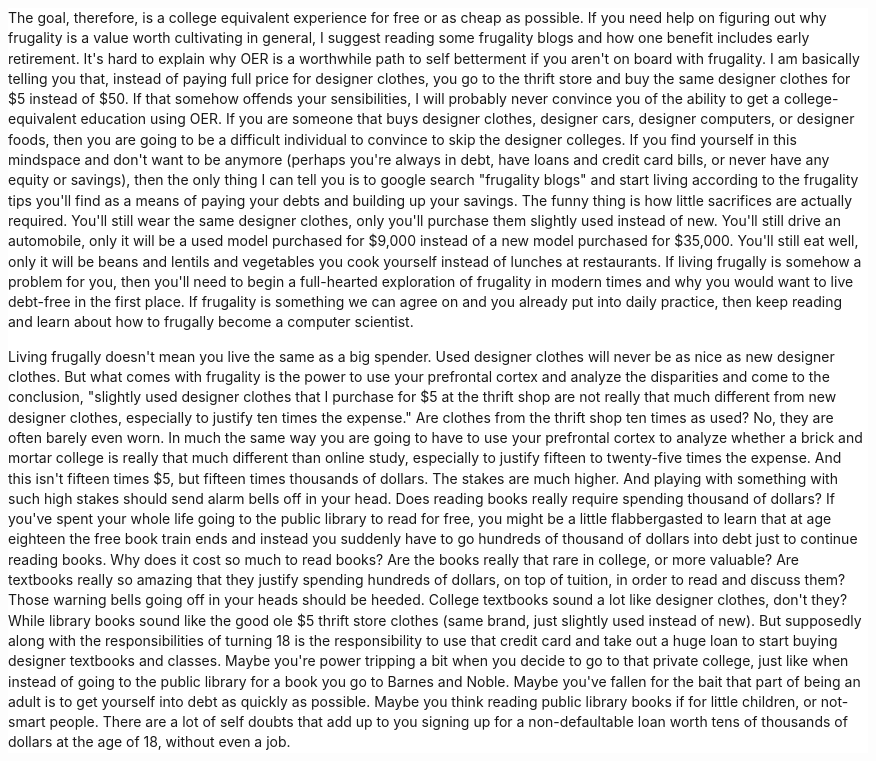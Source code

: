 The goal, therefore, is a college equivalent experience for free or as cheap as possible. If you need help on figuring out why frugality is a value worth cultivating in general, I suggest reading some frugality blogs and how one benefit includes early retirement. It's hard to explain why OER is a worthwhile path to self betterment if you aren't on board with frugality. I am basically telling you that, instead of paying full price for designer clothes, you go to the thrift store and buy the same designer clothes for $5 instead of $50. If that somehow offends your sensibilities, I will probably never convince you of the ability to get a college-equivalent education using OER. If you are someone that buys designer clothes, designer cars, designer computers, or designer foods, then you are going to be a difficult individual to convince to skip the designer colleges. If you find yourself in this mindspace and don't want to be anymore (perhaps you're always in debt, have loans and credit card bills, or never have any equity or savings), then the only thing I can tell you is to google search "frugality blogs" and start living according to the frugality tips you'll find as a means of paying your debts and building up your savings. The funny thing is how little sacrifices are actually required. You'll still wear the same designer clothes, only you'll purchase them slightly used instead of new. You'll still drive an automobile, only it will be a used model purchased for $9,000 instead of a new model purchased for $35,000. You'll still eat well, only it will be beans and lentils and vegetables you cook yourself instead of lunches at restaurants. If living frugally is somehow a problem for you, then you'll need to begin a full-hearted exploration of frugality in modern times and why you would want to live debt-free in the first place. If frugality is something we can agree on and you already put into daily practice, then keep reading and learn about how to frugally become a computer scientist.

Living frugally doesn't mean you live the same as a big spender. Used designer clothes will never be as nice as new designer clothes. But what comes with frugality is the power to use your prefrontal cortex and analyze the disparities and come to the conclusion, "slightly used designer clothes that I purchase for $5 at the thrift shop are not really that much different from new designer clothes, especially to justify ten times the expense." Are clothes from the thrift shop ten times as used? No, they are often barely even worn. In much the same way you are going to have to use your prefrontal cortex to analyze whether a brick and mortar college is really that much different than online study, especially to justify fifteen to twenty-five times the expense. And this isn't fifteen times $5, but fifteen times thousands of dollars. The stakes are much higher. And playing with something with such high stakes should send alarm bells off in your head. Does reading books really require spending thousand of dollars? If you've spent your whole life going to the public library to read for free, you might be a little flabbergasted to learn that at age eighteen the free book train ends and instead you suddenly have to go hundreds of thousand of dollars into debt just to continue reading books. Why does it cost so much to read books? Are the books really that rare in college, or more valuable? Are textbooks really so amazing that they justify spending hundreds of dollars, on top of tuition, in order to read and discuss them? Those warning bells going off in your heads should be heeded. College textbooks sound a lot like designer clothes, don't they? While library books sound like the good ole $5 thrift store clothes (same brand, just slightly used instead of new). But supposedly along with the responsibilities of turning 18 is the responsibility to use that credit card and take out a huge loan to start buying designer textbooks and classes. Maybe you're power tripping a bit when you decide to go to that private college, just like when instead of going to the public library for a book you go to Barnes and Noble. Maybe you've fallen for the bait that part of being an adult is to get yourself into debt as quickly as possible. Maybe you think reading public library books if for little children, or not-smart people. There are a lot of self doubts that add up to you signing up for a non-defaultable loan worth tens of thousands of dollars at the age of 18, without even a job.

